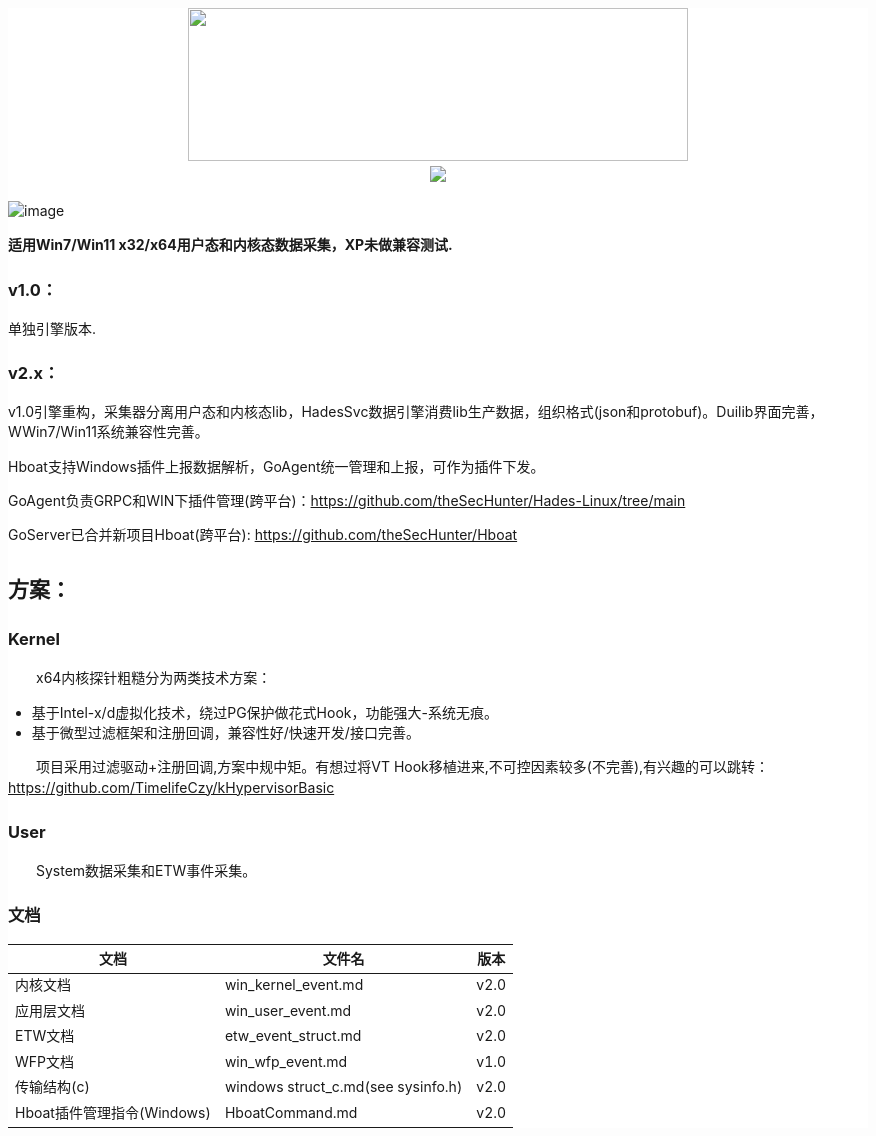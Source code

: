 <div align=center>
<img width="500" height="152.5" src="https://github.com/chriskaliX/Hades/blob/main/imgs/hades-low-resolution-logo-color-on-transparent-background.png"/>
</div>

<div align=center>
<img src="https://github.com/chriskaliX/Hades/actions/workflows/co-re.yaml/badge.svg"/>
</div>

![image](https://github.com/theSecHunter/Hades-Windows/blob/main/Image/HadesWin_v2.0.jpg)

**适用Win7/Win11 x32/x64用户态和内核态数据采集，XP未做兼容测试.**

### v1.0： 

单独引擎版本.

### v2.x： 
v1.0引擎重构，采集器分离用户态和内核态lib，HadesSvc数据引擎消费lib生产数据，组织格式(json和protobuf)。Duilib界面完善，WWin7/Win11系统兼容性完善。

Hboat支持Windows插件上报数据解析，GoAgent统一管理和上报，可作为插件下发。

GoAgent负责GRPC和WIN下插件管理(跨平台)：https://github.com/theSecHunter/Hades-Linux/tree/main

GoServer已合并新项目Hboat(跨平台): https://github.com/theSecHunter/Hboat

## 方案：
### Kernel

&emsp;&emsp;x64内核探针粗糙分为两类技术方案：

- 基于Intel-x/d虚拟化技术，绕过PG保护做花式Hook，功能强大-系统无痕。
- 基于微型过滤框架和注册回调，兼容性好/快速开发/接口完善。

&emsp;&emsp;项目采用过滤驱动+注册回调,方案中规中矩。有想过将VT Hook移植进来,不可控因素较多(不完善),有兴趣的可以跳转：https://github.com/TimelifeCzy/kHypervisorBasic

### User

&emsp;&emsp;System数据采集和ETW事件采集。

### 文档

| 文档             | 文件名                             | 版本|
| ---------------- | ---------------------------------- |----|
| 内核文档         | win_kernel_event.md                	|v2.0|
| 应用层文档       | win_user_event.md                  	|v2.0|
| ETW文档       | etw_event_struct.md                  	|v2.0|
| WFP文档          | win_wfp_event.md                   	|v1.0|
| 传输结构(c) | windows struct_c.md(see sysinfo.h) 		|v2.0|
| Hboat插件管理指令(Windows) | HboatCommand.md 			|v2.0|
